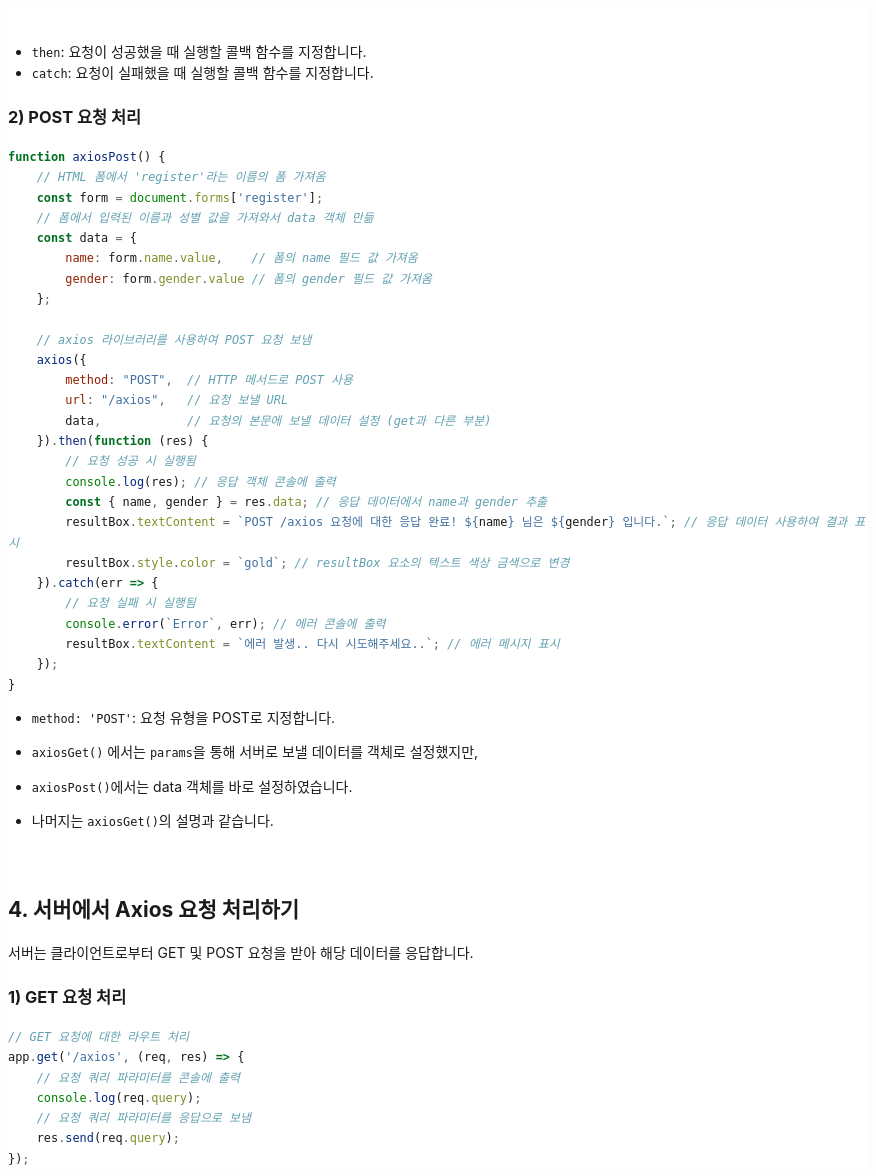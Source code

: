 <br>

- `then`: 요청이 성공했을 때 실행할 콜백 함수를 지정합니다.
- `catch`: 요청이 실패했을 때 실행할 콜백 함수를 지정합니다.

### 2) POST 요청 처리

```js
function axiosPost() {
    // HTML 폼에서 'register'라는 이름의 폼 가져옴
    const form = document.forms['register'];
    // 폼에서 입력된 이름과 성별 값을 가져와서 data 객체 만듦
    const data = {
        name: form.name.value,    // 폼의 name 필드 값 가져옴
        gender: form.gender.value // 폼의 gender 필드 값 가져옴
    };

    // axios 라이브러리를 사용하여 POST 요청 보냄
    axios({
        method: "POST",  // HTTP 메서드로 POST 사용
        url: "/axios",   // 요청 보낼 URL
        data,            // 요청의 본문에 보낼 데이터 설정 (get과 다른 부분)
    }).then(function (res) {
        // 요청 성공 시 실행됨
        console.log(res); // 응답 객체 콘솔에 출력
        const { name, gender } = res.data; // 응답 데이터에서 name과 gender 추출
        resultBox.textContent = `POST /axios 요청에 대한 응답 완료! ${name} 님은 ${gender} 입니다.`; // 응답 데이터 사용하여 결과 표시
        resultBox.style.color = `gold`; // resultBox 요소의 텍스트 색상 금색으로 변경
    }).catch(err => {
        // 요청 실패 시 실행됨
        console.error(`Error`, err); // 에러 콘솔에 출력
        resultBox.textContent = `에러 발생.. 다시 시도해주세요..`; // 에러 메시지 표시
    });
}
```

- `method: 'POST'`: 요청 유형을 POST로 지정합니다.
- `axiosGet()` 에서는 `params`을 통해 서버로 보낼 데이터를 객체로 설정했지만, 
- `axiosPost()`에서는 data 객체를 바로 설정하였습니다.

- 나머지는 `axiosGet()`의 설명과 같습니다.

<br>

## 4. 서버에서 Axios 요청 처리하기

서버는 클라이언트로부터 GET 및 POST 요청을 받아 해당 데이터를 응답합니다.

### 1) GET 요청 처리

```js
// GET 요청에 대한 라우트 처리
app.get('/axios', (req, res) => {
    // 요청 쿼리 파라미터를 콘솔에 출력
    console.log(req.query);
    // 요청 쿼리 파라미터를 응답으로 보냄
    res.send(req.query);
});

```
